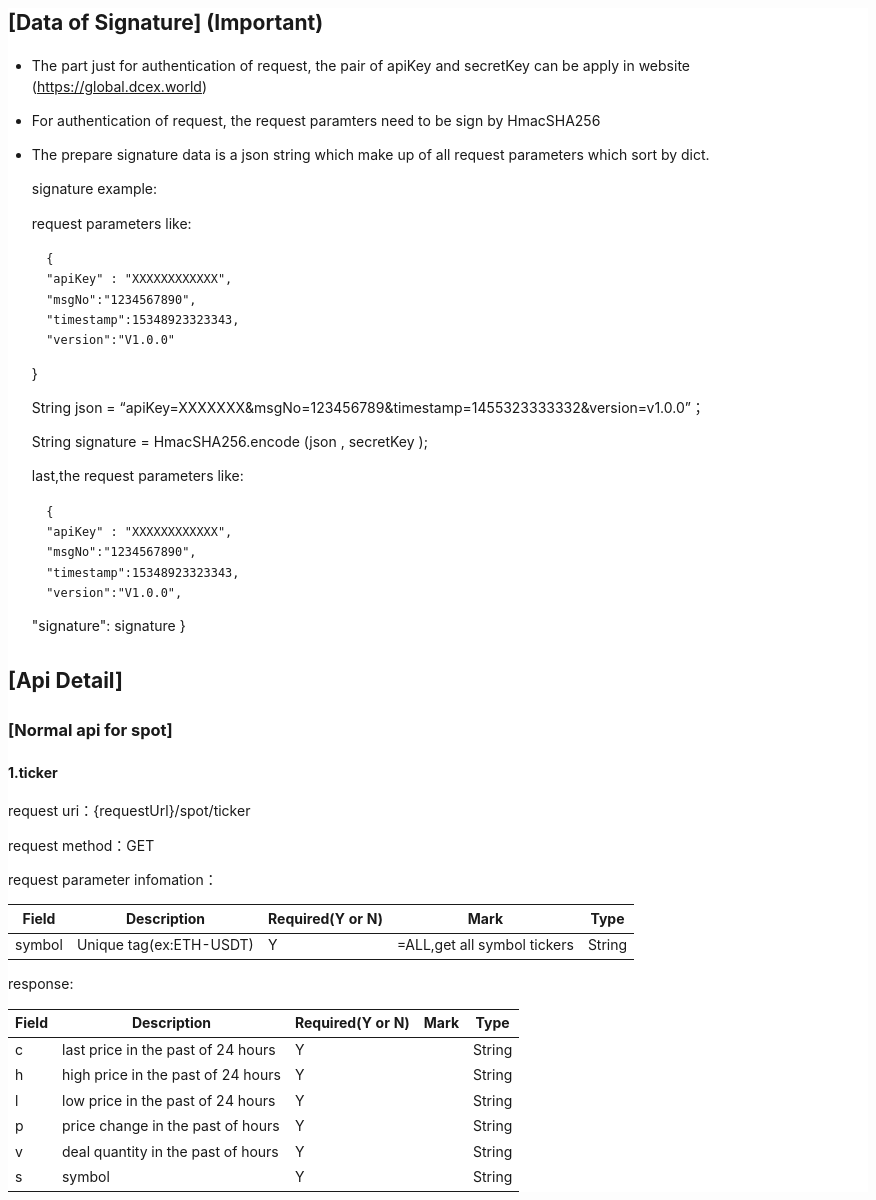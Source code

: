 ## [Data of Signature] (Important)

- The part just for authentication of request, the pair of apiKey and secretKey can be apply in website (https://global.dcex.world)

- For authentication of request, the request paramters need to be sign  by HmacSHA256

- The prepare  signature data is a json string which make up of  all request parameters which sort by dict.

  signature example:

  request parameters like:

    	{
   		"apiKey" : "XXXXXXXXXXXX",
   		"msgNo":"1234567890",
   		"timestamp":15348923323343,
   		"version":"V1.0.0"
  	}  

  String json = “apiKey=XXXXXXX&msgNo=123456789&timestamp=1455323333332&version=v1.0.0”；

  String signature = HmacSHA256.encode (json , secretKey );

  last,the request parameters like:

    	{
   		"apiKey" : "XXXXXXXXXXXX",
   		"msgNo":"1234567890",
   		"timestamp":15348923323343,
   		"version":"V1.0.0",
  	"signature": signature
        }  

## [Api Detail]

### [Normal api for spot]

#### 1.ticker

request uri：{requestUrl}/spot/ticker

request method：GET

request parameter infomation：

| Field  | Description             | Required(Y or N) | Mark                        | Type   |
| ------ | ----------------------- | ---------------- | --------------------------- | ------ |
| symbol | Unique tag(ex:ETH-USDT) | Y                | =ALL,get all symbol tickers | String |

response:

| Field | Description                        | Required(Y or N) | Mark | Type   |
| ----- | ---------------------------------- | ---------------- | ---- | ------ |
| c     | last price in the past of 24 hours | Y                |      | String |
| h     | high price in the past of 24 hours | Y                |      | String |
| l     | low price in the past of 24 hours  | Y                |      | String |
| p     | price change in the past of hours  | Y                |      | String |
| v     | deal quantity in the past of hours | Y                |      | String |
| s     | symbol                             | Y                |      | String |
